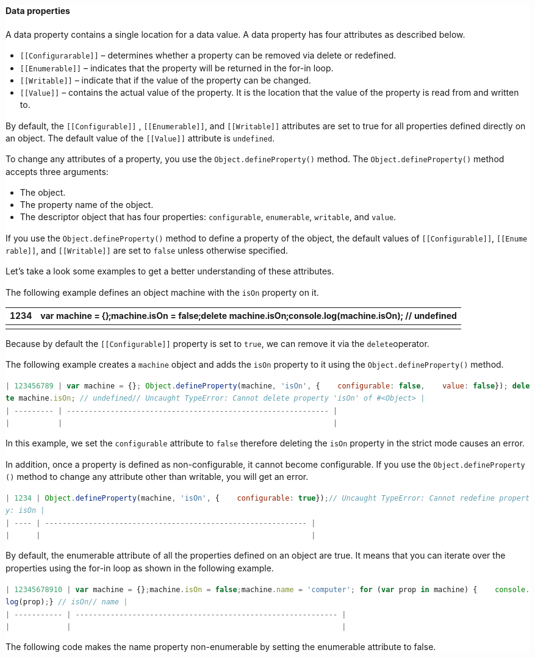 #### Data properties

A data property contains a single location for a data value. A data property has four attributes as described below.

-  `[[Configurarable]]` – determines whether a property can be removed via delete or redefined.
-  `[[Enumerable]]` – indicates that the property will be returned in the for-in loop.
-  `[[Writable]]` – indicate that if the value of the property can be changed.
-  `[[Value]]` – contains the actual value of the property. It is the location that the value of the property is read from and written to.

By default, the `[[Configurable]]` , `[[Enumerable]]`, and `[[Writable]]` attributes are set to true for all properties defined directly on an object. The default value of the `[[Value]]` attribute is `undefined`.

To change any attributes of a property, you use the `Object.defineProperty()` method. The `Object.defineProperty()` method accepts three arguments:

- The object.
- The property name of the object.
- The descriptor object that has four properties: `configurable`, `enumerable`, `writable`, and `value`.

If you use the `Object.defineProperty()` method to define a property of the object, the default values of `[[Configurable]]`, `[[Enumerable]]`, and `[[Writable]]` are set to `false` unless otherwise specified.

Let’s take a look some examples to get a better understanding of these attributes.

The following example defines an object machine with the `isOn` property on it.

| 1234 | var machine = {};machine.isOn = false;delete machine.isOn;console.log(machine.isOn); // undefined |
| ---- | ------------------------------------------------------------ |
|      |                                                              |

Because by default the `[[Configurable]]` property is set to `true`, we can remove it via the `delete`operator.

The following example creates a `machine` object and adds the `isOn` property to it using the `Object.defineProperty()` method.
```js
| 123456789 | var machine = {}; Object.defineProperty(machine, 'isOn', {    configurable: false,    value: false}); delete machine.isOn; // undefined// Uncaught TypeError: Cannot delete property 'isOn' of #<Object> |
| --------- | ------------------------------------------------------------ |
|           |                                                              |
```

In this example, we set the `configurable` attribute to `false` therefore deleting the `isOn` property in the strict mode causes an error.

In addition, once a property is defined as non-configurable, it cannot become configurable. If you use the `Object.defineProperty()` method to change any attribute other than writable, you will get an error.
```js
| 1234 | Object.defineProperty(machine, 'isOn', {    configurable: true});// Uncaught TypeError: Cannot redefine property: isOn |
| ---- | ------------------------------------------------------------ |
|      |                                                              |
```
By default, the enumerable attribute of all the properties defined on an object are true. It means that you can iterate over the properties using the for-in loop as shown in the following example.
```js
| 12345678910 | var machine = {};machine.isOn = false;machine.name = 'computer'; for (var prop in machine) {    console.log(prop);} // isOn// name |
| ----------- | ------------------------------------------------------------ |
|             |                                                              |
```
The following code makes the name property non-enumerable by setting the enumerable attribute to false.